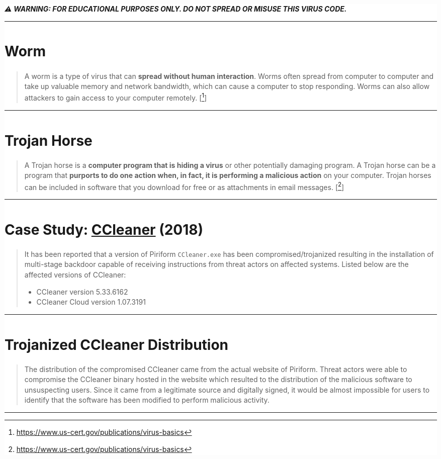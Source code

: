 _:warning: **WARNING: FOR EDUCATIONAL PURPOSES ONLY. DO NOT SPREAD OR
MISUSE THIS VIRUS CODE.**_

---

# Worm

> A worm is a type of virus that can **spread without human
> interaction**. Worms often spread from computer to computer and take
> up valuable memory and network bandwidth, which can cause a computer
> to stop responding. Worms can also allow attackers to gain access to
> your computer remotely. \[[^1]\]

---

# Trojan Horse

> A Trojan horse is a **computer program that is hiding a virus** or
> other potentially damaging program. A Trojan horse can be a program
> that **purports to do one action when, in fact, it is performing a
> malicious action** on your computer. Trojan horses can be included in
> software that you download for free or as attachments in email
> messages. \[[^1]\]

[^1]: https://www.us-cert.gov/publications/virus-basics

---

# Case Study: [CCleaner](https://success.trendmicro.com/solution/1118367-piriform-ccleaner-compromised-by-multi-stage-backdoor) (2018)

> It has been reported that a version of Piriform `CCleaner.exe` has
> been compromised/trojanized resulting in the installation of
> multi-stage backdoor capable of receiving instructions from threat
> actors on affected systems. Listed below are the affected versions of
> CCleaner:
>
> * CCleaner version 5.33.6162
> * CCleaner Cloud version 1.07.3191

---

# Trojanized CCleaner Distribution

> The distribution of the compromised CCleaner came from the actual
> website of Piriform. Threat actors were able to compromise the
> CCleaner binary hosted in the website which resulted to the
> distribution of the malicious software to unsuspecting users. Since it
> came from a legitimate source and digitally signed, it would be almost
> impossible for users to identify that the software has been modified
> to perform malicious activity.

---

[^2]: https://www.us-cert.gov/sites/default/files/publications/spywarehome_0905.pdf
[^4]: https://www.us-cert.gov/sites/default/files/publications/Ransomware_Executive_One-Pager_and_Technical_Document-FINAL.pdf
[^5]: https://www.zdnet.com/article/why-cryptocurrency-mining-malware-is-the-new-ransomware/
[^3]: https://www.us-cert.gov/ncas/tips/ST06-001